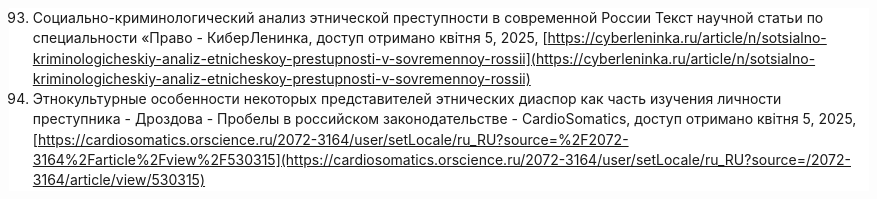 93. Социально-криминологический анализ этнической преступности в современной России Текст научной статьи по специальности «Право - КиберЛенинка, доступ отримано квітня 5, 2025, [https://cyberleninka.ru/article/n/sotsialno-kriminologicheskiy-analiz-etnicheskoy-prestupnosti-v-sovremennoy-rossii](https://cyberleninka.ru/article/n/sotsialno-kriminologicheskiy-analiz-etnicheskoy-prestupnosti-v-sovremennoy-rossii)
94. Этнокультурные особенности некоторых представителей этнических диаспор как часть изучения личности преступника - Дроздова - Пробелы в российском законодательстве - CardioSomatics, доступ отримано квітня 5, 2025, [https://cardiosomatics.orscience.ru/2072-3164/user/setLocale/ru_RU?source=%2F2072-3164%2Farticle%2Fview%2F530315](https://cardiosomatics.orscience.ru/2072-3164/user/setLocale/ru_RU?source=/2072-3164/article/view/530315)